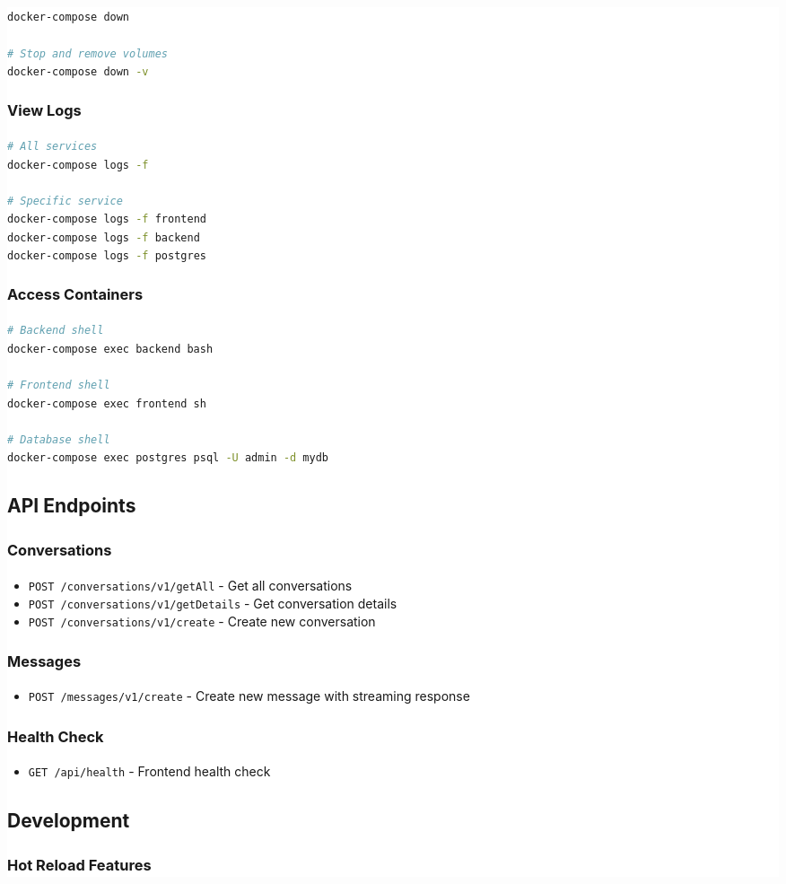 ```bash
docker-compose down

# Stop and remove volumes
docker-compose down -v
```

### View Logs

```bash
# All services
docker-compose logs -f

# Specific service
docker-compose logs -f frontend
docker-compose logs -f backend
docker-compose logs -f postgres
```

### Access Containers

```bash
# Backend shell
docker-compose exec backend bash

# Frontend shell
docker-compose exec frontend sh

# Database shell
docker-compose exec postgres psql -U admin -d mydb
```

## API Endpoints

### Conversations

- `POST /conversations/v1/getAll` - Get all conversations
- `POST /conversations/v1/getDetails` - Get conversation details
- `POST /conversations/v1/create` - Create new conversation

### Messages

- `POST /messages/v1/create` - Create new message with streaming response

### Health Check

- `GET /api/health` - Frontend health check

## Development

### Hot Reload Features
